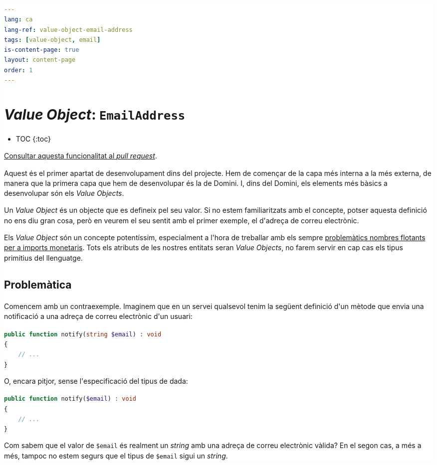 ```yaml
---
lang: ca
lang-ref: value-object-email-address
tags: [value-object, email]
is-content-page: true
layout: content-page
order: 1
---
```


# _Value Object_: `EmailAddress`

* TOC
{:toc}

[Consultar aquesta funcionalitat al _pull request_](https://github.com/rubenrubiob).

Aquest és el primer apartat de desenvolupament dins del projecte. Hem de començar de la capa més interna a la més externa, de manera que la primera capa que hem de desenvolupar és la de Domini. I, dins del Domini, els elements més bàsics a desenvolupar són els _Value Objects_.

Un _Value Object_ és un objecte que es defineix pel seu valor. Si no estem familiaritzats amb el concepte, potser aquesta definició no ens diu gran cosa, però en veurem el seu sentit amb el primer exemple, el d'adreça de correu electrònic.

Els _Value Object_ són un concepte potentíssim, especialment a l'hora de treballar amb els sempre [problemàtics nombres flotants per a imports monetaris](https://martinfowler.com/eaaCatalog/money.html). Tots els atributs de les nostres entitats seran _Value Objects_, no farem servir en cap cas els tipus primitius del llenguatge.

## Problemàtica

Comencem amb un contraexemple. Imaginem que en un servei qualsevol tenim la següent definició d'un mètode que envia una notificació a una adreça de correu electrònic d'un usuari:

```php
public function notify(string $email) : void
{
    // ...
}
```

O, encara pitjor, sense l'especificació del tipus de dada:

```php
public function notify($email) : void
{
    // ...
}
```

Com sabem que el valor de `$email` és realment un _string_ amb una adreça de correu electrònic vàlida? En el segon cas, a més a més, tampoc no estem segurs que el tipus de `$email` sigui un _string_.


[^1]: Cal dir que aquest _Value Object_ no és estríctament necessari per a la primera fase de desenvolupament, però trobo que és el més il·lustratiu per a l'explicació dels _Value Object_.
